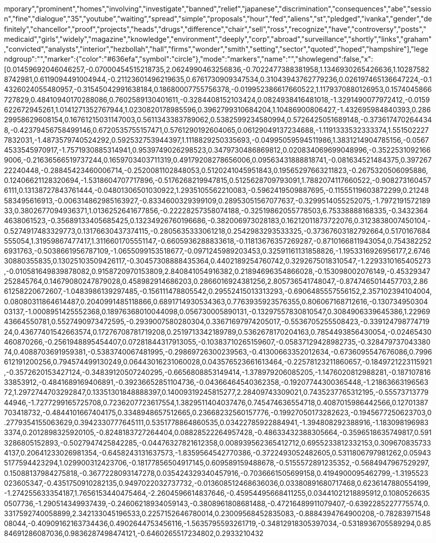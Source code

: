 mporary","prominent","homes","involving","investigate","banned","relief","japanese","discrimination","consequences","abe","session","fine","dialogue","35","youtube","waiting","spread","simple","proposals","hour","fed","aliens","st","pledged","ivanka","gender","definitely","chancellor","proof","projects","heads","drugs","difference","chair","sell","ross","recognize","have","controversy","posts","medicaid","girls","widely","magazine","knowledge","environment","deeply","corp","abroad","surveillance","shortly","links","graham","convicted","analysts","interior","hezbollah","hall","firms","wonder","smith","setting","sector","quoted","hoped","hampshire"],"legendgroup":"","marker":{"color":"#636efa","symbol":"circle"},"mode":"markers","name":"","showlegend":false,"x":[0.01459692046046257,-0.07000454515218735,2.0624990463256836,-0.7022477388381958,1.1346930265426636,1.102875828742981,0.6119094491004944,-0.21123601496219635,0.6761730909347534,0.31043943762779236,0.026197465136647224,-0.14326024055480957,-0.31545042991638184,0.18680007755756378,-0.019952386617660522,1.1179370880126953,0.1574045866727829,0.48410940170288086,0.7602589130401611,-0.3284408152103424,0.0824938416481018,-1.3291490077972412,-0.0159622672945261,1.0141271352767944,1.0230820178985596,0.3962799310684204,1.10486900806427,-1.432695984840393,0.28629958629608154,0.16761215031147003,0.5611343383789062,0.5382599234580994,0.5726425051689148,-0.3736174702644348,-0.42379456758499146,0.6720535755157471,0.5761290192604065,0.06129049137234688,-1.1191333532333374,1.5515022277832031,-1.4873579740524292,0.592532753944397,1.1118829250335693,-0.04995059594511986,1.3831214904785156,-0.05674533545970917,-1.7571930885314941,0.9539749026298523,0.3479730486869812,0.020834069699048996,-0.35225310921669006,-0.21636566519737244,0.1659703403711319,0.49179208278656006,0.09563431888818741,-0.081634521484375,0.39726722240448,-0.28845423460006714,-0.2520081102848053,0.5120241045951843,0.19565297663211823,-0.2675320506095886,0.12406621128320694,-1.5318604707717896,-0.5176268219947815,0.5125628709793091,1.7882074117660522,-0.9082731604576111,0.13138727843761444,-0.04801306501030922,1.2935105562210083,-0.5962419509887695,-0.11555119603872299,0.21248583495616913,-0.006314862985163927,-0.8334600329399109,0.28953051567077637,-0.3299514055252075,-1.797219157218933,0.3802677094936371,1.0136252641677856,-0.22228257358074188,-0.32519862055778503,6.75338888168335,-0.34323644638061523,-0.35689133405685425,0.13234926760196686,-0.382006973028183,0.16212011873722076,0.3123838007450104,-0.5274917483329773,0.13176630437374115,-0.2805635333061218,0.2542983293533325,-0.37367603182792664,0.5170167684555054,1.31959867477417,1.3116601705551147,-0.6605936288833618,-0.11813676357269287,-0.8710166811943054,0.7543822526931763,-0.5038661956787109,-1.0655099153518677,-0.0971245989203453,0.32591161131858826,-1.1953316926956177,2.674630880355835,0.13025103509426117,-0.30457308888435364,0.4402189254760742,0.3292675018310547,-1.2293310165405273,-0.010581649839878082,0.9158720970153809,2.840841054916382,0.21894696354866028,-0.153098002076149,-0.45329347252845764,0.14679080247879028,0.458982914686203,0.2866016924381256,2.805736541748047,-0.8747465014457703,2.8661258220672607,-1.0483986139297485,-0.156111478805542,0.29552415013313293,-0.6906485557556152,2.357102394104004,0.08080311864614487,0.2040991485118866,0.6891714930534363,0.7763935923576355,0.806067168712616,-0.13073495030403137,-1.0008951425552368,0.18976368010044098,0.056730005890131,-0.13297557830810547,0.3084906339645386,1.2296943664550781,0.5527490973472595,-0.2939007580280304,0.33671697974205017,-0.5536705255508423,-0.33912479877471924,0.43677401542663574,0.17276708781719208,0.2519713342189789,0.5362678170204163,0.7854493856430054,-0.02465430460870266,-0.2561948895454407,0.07281844317913055,-0.10383710265159607,-0.05837129428982735,-0.32847973704338074,0.4088703691959381,-0.5383740067481995,-0.29869726300239563,-0.41300663352012634,-0.6736095547676086,0.7996612191200256,0.794574499130249,0.06443016231060028,0.043576523661613464,-0.22578123211860657,-0.1849721223115921,-0.3572620153427124,-0.34839120507240295,-0.6656808853149414,-1.378979206085205,-1.1476020812988281,-0.18710781633853912,-0.4841689169406891,-0.39236652851104736,-0.04366464540362358,-0.19207744300365448,-1.2186366319656372,1.2972744703292847,0.13351301848888397,0.14009319245815277,2.28409743309021,0.7435237765312195,-0.5557371377944946,-1.7277299165725708,0.7236207723617554,1.3829511404037476,0.745474636554718,0.4087015986442566,0.12701387703418732,-0.4844101667404175,0.3348948657512665,0.23668232560157776,-0.19927050173282623,-0.1945677250623703,0.2779354155063629,0.3942330777645111,0.5351778864860535,0.03422785922884941,-1.394808292388916,-1.1830981969833374,0.2012898325920105,-0.8248183727264404,0.08828522264957428,-0.48633432388305664,-0.3596518635749817,0.5913286805152893,-0.5027947425842285,-0.04476327821612358,0.008939562365412712,0.6955233812332153,0.3096708357334137,0.20641233026981354,-0.6458243131637573,-1.8359564542770386,-0.3722493052482605,0.5311806797981262,0.059435177594423294,1.029900312423706,-0.18177856504917145,0.609589159488678,-0.5155572891235352,-0.5684947967529297,0.15088137984275818,-0.3677228093147278,0.035424329340457916,-0.7036661505699158,0.4194900095462799,-1.3195523023605347,-0.4351750910282135,0.9497022032737732,-0.013608512468636036,0.03380891680717468,0.6236147880554199,-1.274255633354187,1.7656153440475464,-2.2604596614837646,-0.45954495668411255,0.03441021218895912,0.10805266350507736,-1.290514349937439,-0.24606218934059143,-0.3808961808681488,-0.47216489911079407,-0.6392285227775574,0.3317592740058899,2.342133045196533,0.2257152646780014,0.23009568452835083,-0.8884394764900208,-0.7828397154808044,-0.40909162163734436,0.4902644753456116,-1.5635795593261719,-0.34812918305397034,-0.5318936705589294,0.8584691286087036,0.9836287498474121,-0.6460265517234802,0.2933210432